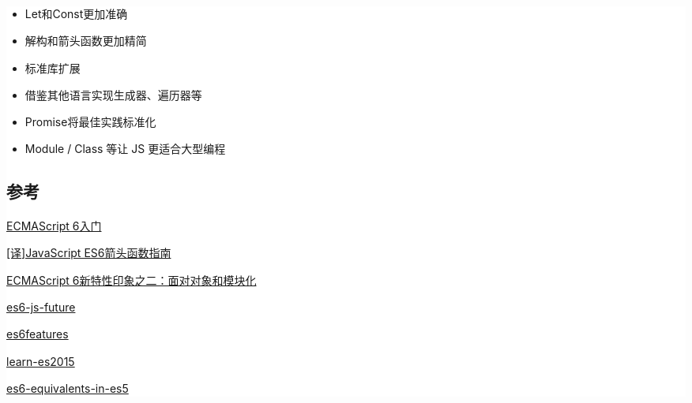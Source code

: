 - Let和Const更加准确

- 解构和箭头函数更加精简

- 标准库扩展

- 借鉴其他语言实现生成器、遍历器等

- Promise将最佳实践标准化

- Module / Class 等让 JS 更适合大型编程

## 参考

[ECMAScript 6入门](http://es6.ruanyifeng.com/)

[[译]JavaScript ES6箭头函数指南](https://segmentfault.com/a/1190000003781467)

[ECMAScript 6新特性印象之二：面对对象和模块化](https://segmentfault.com/a/1190000000660067)

[es6-js-future](http://johnhax.net/2014/es6-js-future/)

[es6features](https://github.com/RubyLouvre/es6features)

[learn-es2015](https://babeljs.io/learn-es2015/)

[es6-equivalents-in-es5](https://github.com/addyosmani/es6-equivalents-in-es5/blob/master/README.md)